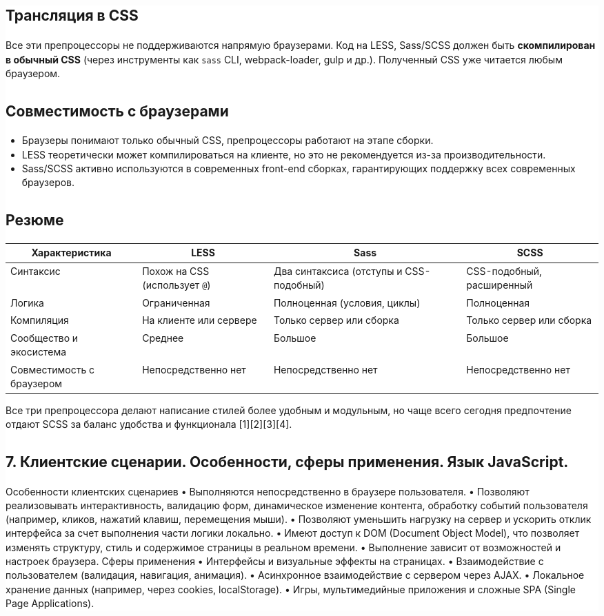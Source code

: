 ## Трансляция в CSS

Все эти препроцессоры не поддерживаются напрямую браузерами. Код на LESS, Sass/SCSS должен быть **скомпилирован в обычный CSS** (через инструменты как `sass` CLI, webpack-loader, gulp и др.). Полученный CSS уже читается любым браузером.

## Совместимость с браузерами

- Браузеры понимают только обычный CSS, препроцессоры работают на этапе сборки.
- LESS теоретически может компилироваться на клиенте, но это не рекомендуется из-за производительности.
- Sass/SCSS активно используются в современных front-end сборках, гарантирующих поддержку всех современных браузеров.

## Резюме

| Характеристика          | LESS                   | Sass                     | SCSS                      |
|------------------------|------------------------|--------------------------|---------------------------|
| Синтаксис              | Похож на CSS (использует `@`) | Два синтаксиса (отступы и CSS-подобный) | CSS-подобный, расширенный |
| Логика                 | Ограниченная            | Полноценная (условия, циклы) | Полноценная               |
| Компиляция             | На клиенте или сервере  | Только сервер или сборка | Только сервер или сборка  |
| Сообщество и экосистема | Среднее                 | Большое                   | Большое                   |
| Совместимость с браузером | Непосредственно нет     | Непосредственно нет       | Непосредственно нет        |

Все три препроцессора делают написание стилей более удобным и модульным, но чаще всего сегодня предпочтение отдают SCSS за баланс удобства и функционала [1][2][3][4].




## 7. Клиентские сценарии. Особенности, сферы применения. Язык JavaScript.

Особенности клиентских сценариев
	•	Выполняются непосредственно в браузере пользователя.
	•	Позволяют реализовывать интерактивность, валидацию форм, динамическое изменение контента, обработку событий пользователя (например, кликов, нажатий клавиш, перемещения мыши).
	•	Позволяют уменьшить нагрузку на сервер и ускорить отклик интерфейса за счет выполнения части логики локально.
	•	Имеют доступ к DOM (Document Object Model), что позволяет изменять структуру, стиль и содержимое страницы в реальном времени.
	•	Выполнение зависит от возможностей и настроек браузера.
Сферы применения
	•	Интерфейсы и визуальные эффекты на страницах.
	•	Взаимодействие с пользователем (валидация, навигация, анимация).
	•	Асинхронное взаимодействие с сервером через AJAX.
	•	Локальное хранение данных (например, через cookies, localStorage).
	•	Игры, мультимедийные приложения и сложные SPA (Single Page Applications).
